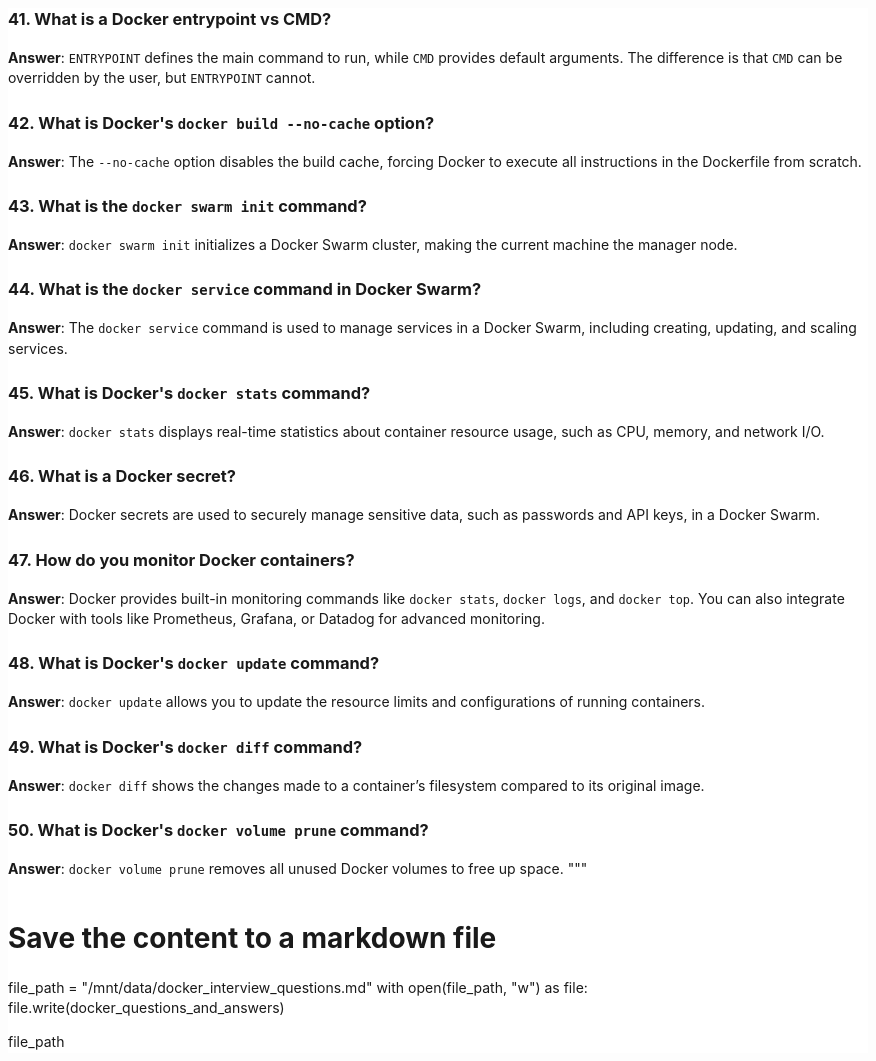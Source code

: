### 41. **What is a Docker entrypoint vs CMD?**
   **Answer**: `ENTRYPOINT` defines the main command to run, while `CMD` provides default arguments. The difference is that `CMD` can be overridden by the user, but `ENTRYPOINT` cannot.

### 42. **What is Docker's `docker build --no-cache` option?**
   **Answer**: The `--no-cache` option disables the build cache, forcing Docker to execute all instructions in the Dockerfile from scratch.

### 43. **What is the `docker swarm init` command?**
   **Answer**: `docker swarm init` initializes a Docker Swarm cluster, making the current machine the manager node.

### 44. **What is the `docker service` command in Docker Swarm?**
   **Answer**: The `docker service` command is used to manage services in a Docker Swarm, including creating, updating, and scaling services.

### 45. **What is Docker's `docker stats` command?**
   **Answer**: `docker stats` displays real-time statistics about container resource usage, such as CPU, memory, and network I/O.

### 46. **What is a Docker secret?**
   **Answer**: Docker secrets are used to securely manage sensitive data, such as passwords and API keys, in a Docker Swarm.

### 47. **How do you monitor Docker containers?**
   **Answer**: Docker provides built-in monitoring commands like `docker stats`, `docker logs`, and `docker top`. You can also integrate Docker with tools like Prometheus, Grafana, or Datadog for advanced monitoring.

### 48. **What is Docker's `docker update` command?**
   **Answer**: `docker update` allows you to update the resource limits and configurations of running containers.

### 49. **What is Docker's `docker diff` command?**
   **Answer**: `docker diff` shows the changes made to a container’s filesystem compared to its original image.

### 50. **What is Docker's `docker volume prune` command?**
   **Answer**: `docker volume prune` removes all unused Docker volumes to free up space.
"""

# Save the content to a markdown file
file_path = "/mnt/data/docker_interview_questions.md"
with open(file_path, "w") as file:
    file.write(docker_questions_and_answers)

file_path
